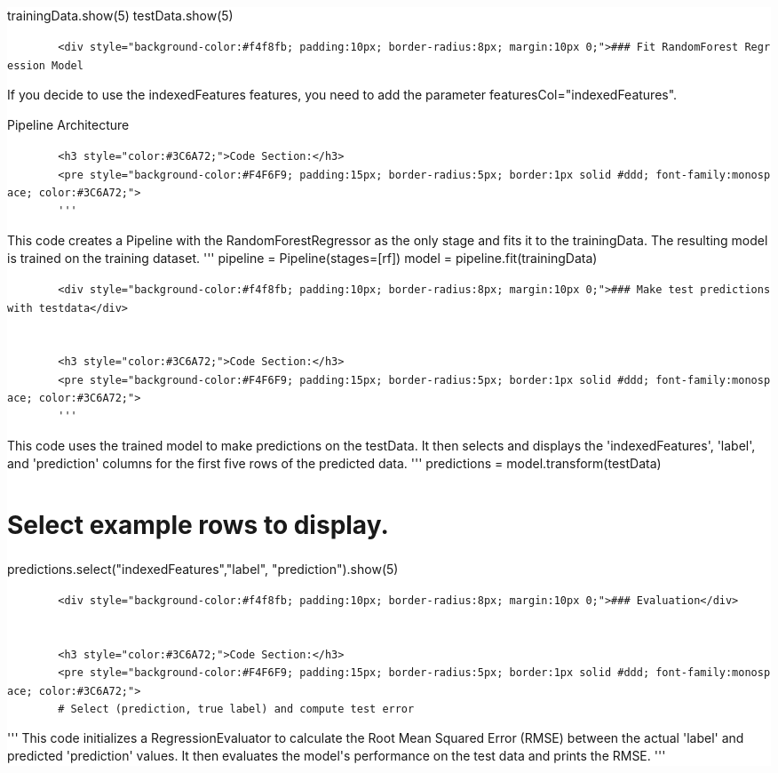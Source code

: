 trainingData.show(5)
testData.show(5)
            </pre>


            <div style="background-color:#f4f8fb; padding:10px; border-radius:8px; margin:10px 0;">### Fit RandomForest Regression Model

If you decide to use the indexedFeatures features, you need to add the parameter featuresCol="indexedFeatures".

Pipeline Architecture</div>


            <h3 style="color:#3C6A72;">Code Section:</h3>
            <pre style="background-color:#F4F6F9; padding:15px; border-radius:5px; border:1px solid #ddd; font-family:monospace; color:#3C6A72;">
            '''
This code creates a Pipeline with the RandomForestRegressor as the only stage and fits it to the
trainingData. The resulting model is trained on the training dataset.
'''
pipeline = Pipeline(stages=[rf])
model = pipeline.fit(trainingData)
            </pre>


            <div style="background-color:#f4f8fb; padding:10px; border-radius:8px; margin:10px 0;">### Make test predictions with testdata</div>


            <h3 style="color:#3C6A72;">Code Section:</h3>
            <pre style="background-color:#F4F6F9; padding:15px; border-radius:5px; border:1px solid #ddd; font-family:monospace; color:#3C6A72;">
            '''
This code uses the trained model to make predictions on the testData.
It then selects and displays the 'indexedFeatures', 'label', and 'prediction' columns for
the first five rows of the predicted data.
'''
predictions = model.transform(testData)

# Select example rows to display.
predictions.select("indexedFeatures","label", "prediction").show(5)
            </pre>


            <div style="background-color:#f4f8fb; padding:10px; border-radius:8px; margin:10px 0;">### Evaluation</div>


            <h3 style="color:#3C6A72;">Code Section:</h3>
            <pre style="background-color:#F4F6F9; padding:15px; border-radius:5px; border:1px solid #ddd; font-family:monospace; color:#3C6A72;">
            # Select (prediction, true label) and compute test error
'''
This code initializes a RegressionEvaluator to calculate the Root Mean Squared Error (RMSE) between
the actual 'label' and predicted 'prediction' values. It then evaluates the model's performance on
the test data and prints the RMSE.
'''
